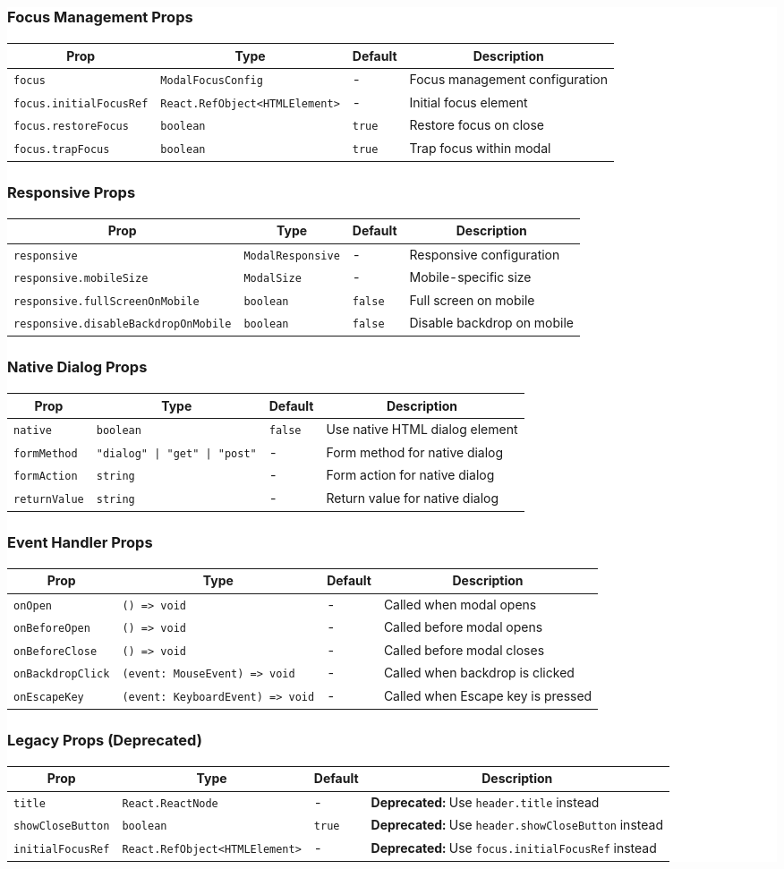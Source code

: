 ### Focus Management Props

| Prop | Type | Default | Description |
|------|------|---------|-------------|
| `focus` | `ModalFocusConfig` | - | Focus management configuration |
| `focus.initialFocusRef` | `React.RefObject<HTMLElement>` | - | Initial focus element |
| `focus.restoreFocus` | `boolean` | `true` | Restore focus on close |
| `focus.trapFocus` | `boolean` | `true` | Trap focus within modal |

### Responsive Props

| Prop | Type | Default | Description |
|------|------|---------|-------------|
| `responsive` | `ModalResponsive` | - | Responsive configuration |
| `responsive.mobileSize` | `ModalSize` | - | Mobile-specific size |
| `responsive.fullScreenOnMobile` | `boolean` | `false` | Full screen on mobile |
| `responsive.disableBackdropOnMobile` | `boolean` | `false` | Disable backdrop on mobile |

### Native Dialog Props

| Prop | Type | Default | Description |
|------|------|---------|-------------|
| `native` | `boolean` | `false` | Use native HTML dialog element |
| `formMethod` | `"dialog" \| "get" \| "post"` | - | Form method for native dialog |
| `formAction` | `string` | - | Form action for native dialog |
| `returnValue` | `string` | - | Return value for native dialog |

### Event Handler Props

| Prop | Type | Default | Description |
|------|------|---------|-------------|
| `onOpen` | `() => void` | - | Called when modal opens |
| `onBeforeOpen` | `() => void` | - | Called before modal opens |
| `onBeforeClose` | `() => void` | - | Called before modal closes |
| `onBackdropClick` | `(event: MouseEvent) => void` | - | Called when backdrop is clicked |
| `onEscapeKey` | `(event: KeyboardEvent) => void` | - | Called when Escape key is pressed |

### Legacy Props (Deprecated)

| Prop | Type | Default | Description |
|------|------|---------|-------------|
| `title` | `React.ReactNode` | - | **Deprecated:** Use `header.title` instead |
| `showCloseButton` | `boolean` | `true` | **Deprecated:** Use `header.showCloseButton` instead |
| `initialFocusRef` | `React.RefObject<HTMLElement>` | - | **Deprecated:** Use `focus.initialFocusRef` instead |

